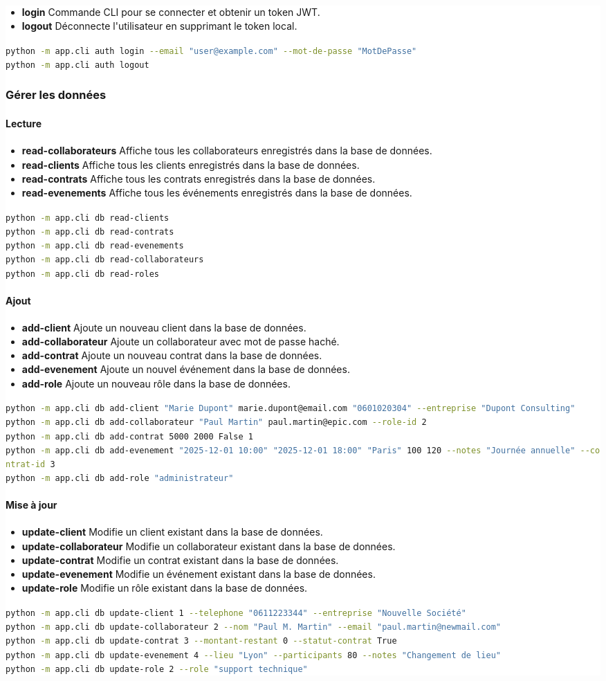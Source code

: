 - **login** Commande CLI pour se connecter et obtenir un token JWT.
- **logout** Déconnecte l'utilisateur en supprimant le token local.

```bash
python -m app.cli auth login --email "user@example.com" --mot-de-passe "MotDePasse"
python -m app.cli auth logout
```

### Gérer les données

#### Lecture

- **read-collaborateurs** Affiche tous les collaborateurs enregistrés dans la base de données.
- **read-clients** Affiche tous les clients enregistrés dans la base de données.
- **read-contrats** Affiche tous les contrats enregistrés dans la base de données.
- **read-evenements** Affiche tous les événements enregistrés dans la base de données.

```bash
python -m app.cli db read-clients
python -m app.cli db read-contrats
python -m app.cli db read-evenements
python -m app.cli db read-collaborateurs
python -m app.cli db read-roles
```

#### Ajout

- **add-client** Ajoute un nouveau client dans la base de données.
- **add-collaborateur** Ajoute un collaborateur avec mot de passe haché.
- **add-contrat** Ajoute un nouveau contrat dans la base de données.
- **add-evenement** Ajoute un nouvel événement dans la base de données.
- **add-role** Ajoute un nouveau rôle dans la base de données.

```bash
python -m app.cli db add-client "Marie Dupont" marie.dupont@email.com "0601020304" --entreprise "Dupont Consulting"
python -m app.cli db add-collaborateur "Paul Martin" paul.martin@epic.com --role-id 2
python -m app.cli db add-contrat 5000 2000 False 1
python -m app.cli db add-evenement "2025-12-01 10:00" "2025-12-01 18:00" "Paris" 100 120 --notes "Journée annuelle" --contrat-id 3
python -m app.cli db add-role "administrateur"
```

#### Mise à jour

- **update-client** Modifie un client existant dans la base de données.
- **update-collaborateur** Modifie un collaborateur existant dans la base de données.
- **update-contrat** Modifie un contrat existant dans la base de données.
- **update-evenement** Modifie un événement existant dans la base de données.
- **update-role** Modifie un rôle existant dans la base de données.

```bash
python -m app.cli db update-client 1 --telephone "0611223344" --entreprise "Nouvelle Société"
python -m app.cli db update-collaborateur 2 --nom "Paul M. Martin" --email "paul.martin@newmail.com"
python -m app.cli db update-contrat 3 --montant-restant 0 --statut-contrat True
python -m app.cli db update-evenement 4 --lieu "Lyon" --participants 80 --notes "Changement de lieu"
python -m app.cli db update-role 2 --role "support technique"
```

